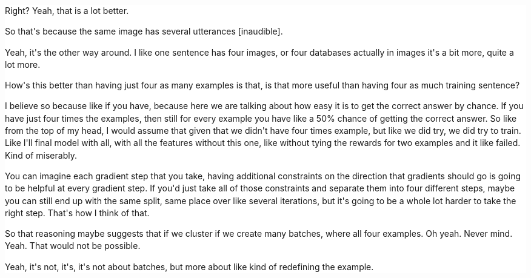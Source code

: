Right? Yeah, that is a lot better.

</turn>


<turn speaker="Waleed Ammar" timestamp="07:41">

So that's because the same image has several utterances [inaudible].

</turn>


<turn speaker="Omer Goldman" timestamp="07:48">

Yeah, it's the other way around. I like one sentence has four images, or four databases actually in
images it's a bit more, quite a lot more.

</turn>


<turn speaker="Waleed Ammar" timestamp="07:58">

How's this better than having just four as many examples is that, is that more useful than having
four as much training sentence?

</turn>


<turn speaker="Omer Goldman" timestamp="08:08">

I believe so because like if you have, because here we are talking about how easy it is to get the
correct answer by chance. If you have just four times the examples, then still for every example you
have like a 50% chance of getting the correct answer. So like from the top of my head, I would
assume that given that we didn't have four times example, but like we did try, we did try to train.
Like I'll final model with all, with all the features without this one, like without tying the
rewards for two examples and it like failed. Kind of miserably.

</turn>


<turn speaker="Matt Gardner" timestamp="08:56">

You can imagine each gradient step that you take, having additional constraints on the direction
that gradients should go is going to be helpful at every gradient step. If you'd just take all of
those constraints and separate them into four different steps, maybe you can still end up with the
same split, same place over like several iterations, but it's going to be a whole lot harder to take
the right step. That's how I think of that.

</turn>


<turn speaker="Waleed Ammar" timestamp="09:21">

So that reasoning maybe suggests that if we cluster if we create many batches, where all four
examples. Oh yeah. Never mind. Yeah. That would not be possible.

</turn>


<turn speaker="Omer Goldman" timestamp="09:33">

Yeah, it's not, it's, it's not about batches, but more about like kind of redefining the example.
